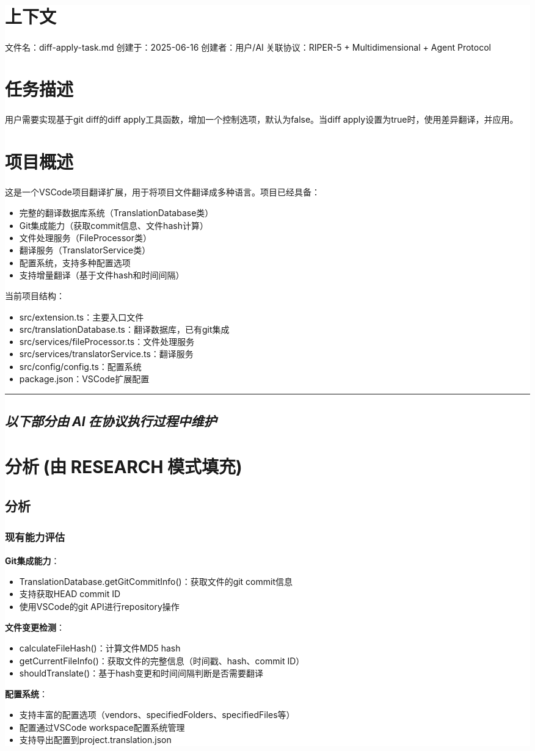 # 上下文
文件名：diff-apply-task.md
创建于：2025-06-16
创建者：用户/AI
关联协议：RIPER-5 + Multidimensional + Agent Protocol 

# 任务描述
用户需要实现基于git diff的diff apply工具函数，增加一个控制选项，默认为false。当diff apply设置为true时，使用差异翻译，并应用。

# 项目概述
这是一个VSCode项目翻译扩展，用于将项目文件翻译成多种语言。项目已经具备：
- 完整的翻译数据库系统（TranslationDatabase类）
- Git集成能力（获取commit信息、文件hash计算）
- 文件处理服务（FileProcessor类）
- 翻译服务（TranslatorService类）
- 配置系统，支持多种配置选项
- 支持增量翻译（基于文件hash和时间间隔）

当前项目结构：
- src/extension.ts：主要入口文件
- src/translationDatabase.ts：翻译数据库，已有git集成
- src/services/fileProcessor.ts：文件处理服务
- src/services/translatorService.ts：翻译服务
- src/config/config.ts：配置系统
- package.json：VSCode扩展配置

---
*以下部分由 AI 在协议执行过程中维护*
---

# 分析 (由 RESEARCH 模式填充)

## 分析

### 现有能力评估

**Git集成能力**：
- TranslationDatabase.getGitCommitInfo()：获取文件的git commit信息
- 支持获取HEAD commit ID
- 使用VSCode的git API进行repository操作

**文件变更检测**：
- calculateFileHash()：计算文件MD5 hash
- getCurrentFileInfo()：获取文件的完整信息（时间戳、hash、commit ID）
- shouldTranslate()：基于hash变更和时间间隔判断是否需要翻译

**配置系统**：
- 支持丰富的配置选项（vendors、specifiedFolders、specifiedFiles等）
- 配置通过VSCode workspace配置系统管理
- 支持导出配置到project.translation.json
